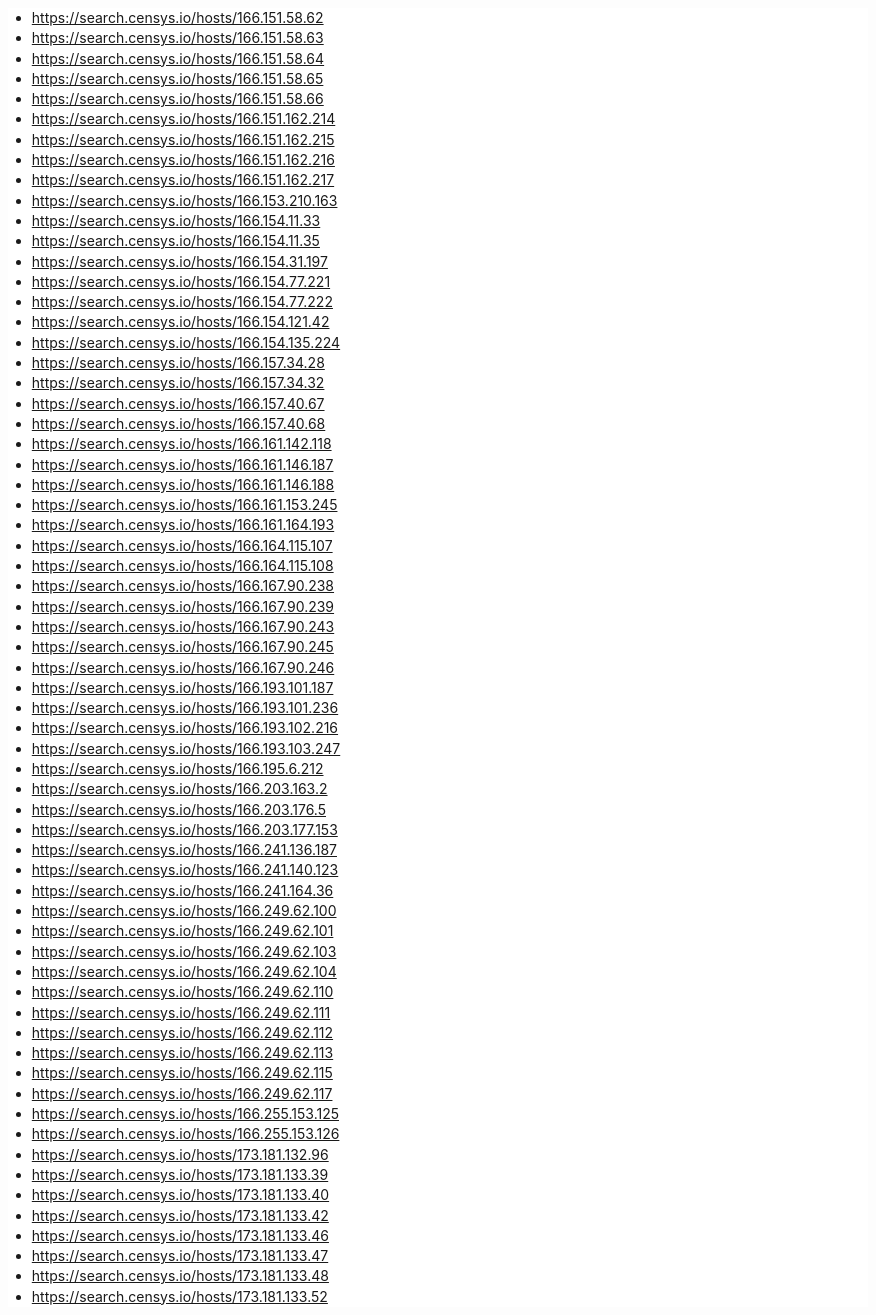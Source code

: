 * https://search.censys.io/hosts/166.151.58.62
* https://search.censys.io/hosts/166.151.58.63
* https://search.censys.io/hosts/166.151.58.64
* https://search.censys.io/hosts/166.151.58.65
* https://search.censys.io/hosts/166.151.58.66
* https://search.censys.io/hosts/166.151.162.214
* https://search.censys.io/hosts/166.151.162.215
* https://search.censys.io/hosts/166.151.162.216
* https://search.censys.io/hosts/166.151.162.217
* https://search.censys.io/hosts/166.153.210.163
* https://search.censys.io/hosts/166.154.11.33
* https://search.censys.io/hosts/166.154.11.35
* https://search.censys.io/hosts/166.154.31.197
* https://search.censys.io/hosts/166.154.77.221
* https://search.censys.io/hosts/166.154.77.222
* https://search.censys.io/hosts/166.154.121.42
* https://search.censys.io/hosts/166.154.135.224
* https://search.censys.io/hosts/166.157.34.28
* https://search.censys.io/hosts/166.157.34.32
* https://search.censys.io/hosts/166.157.40.67
* https://search.censys.io/hosts/166.157.40.68
* https://search.censys.io/hosts/166.161.142.118
* https://search.censys.io/hosts/166.161.146.187
* https://search.censys.io/hosts/166.161.146.188
* https://search.censys.io/hosts/166.161.153.245
* https://search.censys.io/hosts/166.161.164.193
* https://search.censys.io/hosts/166.164.115.107
* https://search.censys.io/hosts/166.164.115.108
* https://search.censys.io/hosts/166.167.90.238
* https://search.censys.io/hosts/166.167.90.239
* https://search.censys.io/hosts/166.167.90.243
* https://search.censys.io/hosts/166.167.90.245
* https://search.censys.io/hosts/166.167.90.246
* https://search.censys.io/hosts/166.193.101.187
* https://search.censys.io/hosts/166.193.101.236
* https://search.censys.io/hosts/166.193.102.216
* https://search.censys.io/hosts/166.193.103.247
* https://search.censys.io/hosts/166.195.6.212
* https://search.censys.io/hosts/166.203.163.2
* https://search.censys.io/hosts/166.203.176.5
* https://search.censys.io/hosts/166.203.177.153
* https://search.censys.io/hosts/166.241.136.187
* https://search.censys.io/hosts/166.241.140.123
* https://search.censys.io/hosts/166.241.164.36
* https://search.censys.io/hosts/166.249.62.100
* https://search.censys.io/hosts/166.249.62.101
* https://search.censys.io/hosts/166.249.62.103
* https://search.censys.io/hosts/166.249.62.104
* https://search.censys.io/hosts/166.249.62.110
* https://search.censys.io/hosts/166.249.62.111
* https://search.censys.io/hosts/166.249.62.112
* https://search.censys.io/hosts/166.249.62.113
* https://search.censys.io/hosts/166.249.62.115
* https://search.censys.io/hosts/166.249.62.117
* https://search.censys.io/hosts/166.255.153.125
* https://search.censys.io/hosts/166.255.153.126
* https://search.censys.io/hosts/173.181.132.96
* https://search.censys.io/hosts/173.181.133.39
* https://search.censys.io/hosts/173.181.133.40
* https://search.censys.io/hosts/173.181.133.42
* https://search.censys.io/hosts/173.181.133.46
* https://search.censys.io/hosts/173.181.133.47
* https://search.censys.io/hosts/173.181.133.48
* https://search.censys.io/hosts/173.181.133.52